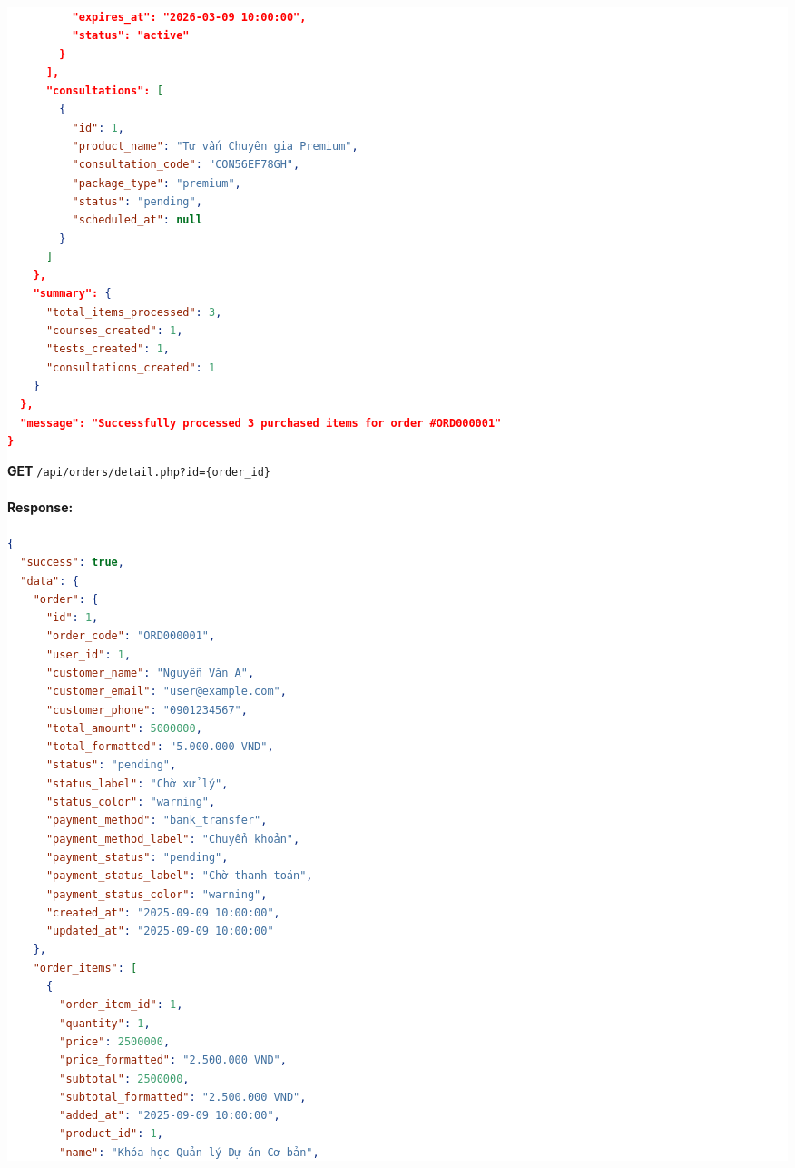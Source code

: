 ```json
          "expires_at": "2026-03-09 10:00:00",
          "status": "active"
        }
      ],
      "consultations": [
        {
          "id": 1,
          "product_name": "Tư vấn Chuyên gia Premium",
          "consultation_code": "CON56EF78GH",
          "package_type": "premium",
          "status": "pending",
          "scheduled_at": null
        }
      ]
    },
    "summary": {
      "total_items_processed": 3,
      "courses_created": 1,
      "tests_created": 1,
      "consultations_created": 1
    }
  },
  "message": "Successfully processed 3 purchased items for order #ORD000001"
}
```
**GET** `/api/orders/detail.php?id={order_id}`

#### Response:
```json
{
  "success": true,
  "data": {
    "order": {
      "id": 1,
      "order_code": "ORD000001",
      "user_id": 1,
      "customer_name": "Nguyễn Văn A",
      "customer_email": "user@example.com",
      "customer_phone": "0901234567",
      "total_amount": 5000000,
      "total_formatted": "5.000.000 VND",
      "status": "pending",
      "status_label": "Chờ xử lý",
      "status_color": "warning",
      "payment_method": "bank_transfer",
      "payment_method_label": "Chuyển khoản",
      "payment_status": "pending",
      "payment_status_label": "Chờ thanh toán",
      "payment_status_color": "warning",
      "created_at": "2025-09-09 10:00:00",
      "updated_at": "2025-09-09 10:00:00"
    },
    "order_items": [
      {
        "order_item_id": 1,
        "quantity": 1,
        "price": 2500000,
        "price_formatted": "2.500.000 VND",
        "subtotal": 2500000,
        "subtotal_formatted": "2.500.000 VND",
        "added_at": "2025-09-09 10:00:00",
        "product_id": 1,
        "name": "Khóa học Quản lý Dự án Cơ bản",
```